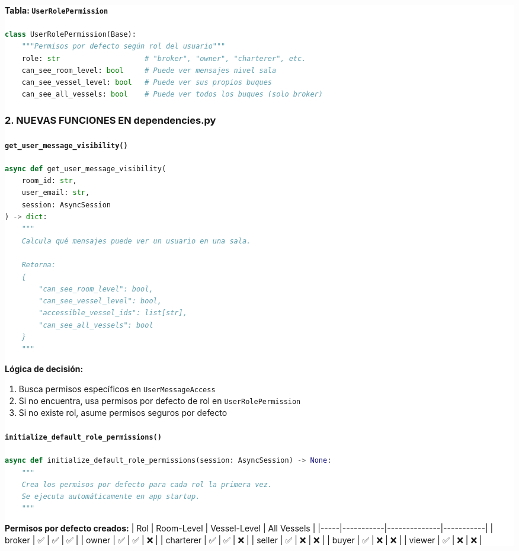 #### Tabla: `UserRolePermission`
```python
class UserRolePermission(Base):
    """Permisos por defecto según rol del usuario"""
    role: str                    # "broker", "owner", "charterer", etc.
    can_see_room_level: bool     # Puede ver mensajes nivel sala
    can_see_vessel_level: bool   # Puede ver sus propios buques
    can_see_all_vessels: bool    # Puede ver todos los buques (solo broker)
```

### 2. **NUEVAS FUNCIONES EN dependencies.py**

#### `get_user_message_visibility()`
```python
async def get_user_message_visibility(
    room_id: str, 
    user_email: str, 
    session: AsyncSession
) -> dict:
    """
    Calcula qué mensajes puede ver un usuario en una sala.
    
    Retorna:
    {
        "can_see_room_level": bool,
        "can_see_vessel_level": bool,
        "accessible_vessel_ids": list[str],
        "can_see_all_vessels": bool
    }
    """
```

**Lógica de decisión:**
1. Busca permisos específicos en `UserMessageAccess`
2. Si no encuentra, usa permisos por defecto de rol en `UserRolePermission`
3. Si no existe rol, asume permisos seguros por defecto

#### `initialize_default_role_permissions()`
```python
async def initialize_default_role_permissions(session: AsyncSession) -> None:
    """
    Crea los permisos por defecto para cada rol la primera vez.
    Se ejecuta automáticamente en app startup.
    """
```

**Permisos por defecto creados:**
| Rol | Room-Level | Vessel-Level | All Vessels |
|-----|-----------|--------------|-----------|
| broker | ✅ | ✅ | ✅ |
| owner | ✅ | ✅ | ❌ |
| charterer | ✅ | ✅ | ❌ |
| seller | ✅ | ❌ | ❌ |
| buyer | ✅ | ❌ | ❌ |
| viewer | ✅ | ❌ | ❌ |
